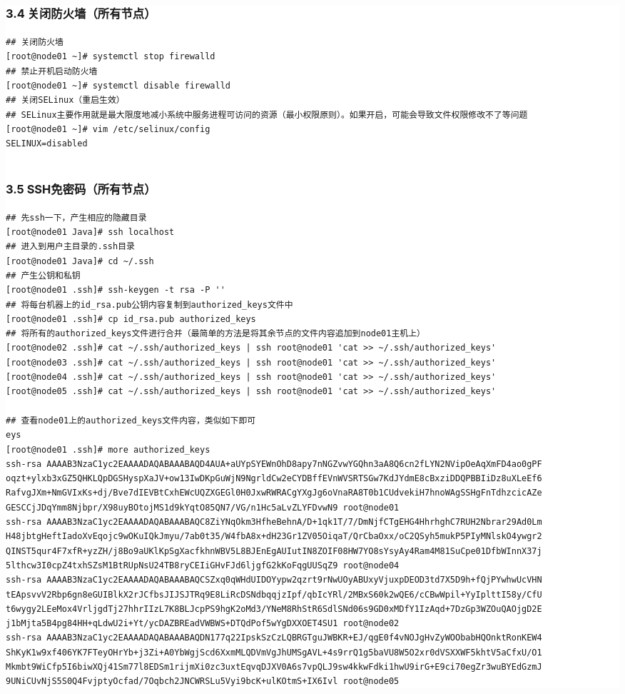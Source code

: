 ### 3.4 关闭防火墙（所有节点）
```shell
## 关闭防火墙
[root@node01 ~]# systemctl stop firewalld
## 禁止开机启动防火墙
[root@node01 ~]# systemctl disable firewalld
## 关闭SELinux（重启生效）
## SELinux主要作用就是最大限度地减小系统中服务进程可访问的资源（最小权限原则）。如果开启，可能会导致文件权限修改不了等问题
[root@node01 ~]# vim /etc/selinux/config
SELINUX=disabled


```



### 3.5 SSH免密码（所有节点）
```shell
## 先ssh一下，产生相应的隐藏目录
[root@node01 Java]# ssh localhost
## 进入到用户主目录的.ssh目录
[root@node01 Java]# cd ~/.ssh
## 产生公钥和私钥
[root@node01 .ssh]# ssh-keygen -t rsa -P ''
## 将每台机器上的id_rsa.pub公钥内容复制到authorized_keys文件中
[root@node01 .ssh]# cp id_rsa.pub authorized_keys
## 将所有的authorized_keys文件进行合并（最简单的方法是将其余节点的文件内容追加到node01主机上）
[root@node02 .ssh]# cat ~/.ssh/authorized_keys | ssh root@node01 'cat >> ~/.ssh/authorized_keys'
[root@node03 .ssh]# cat ~/.ssh/authorized_keys | ssh root@node01 'cat >> ~/.ssh/authorized_keys'
[root@node04 .ssh]# cat ~/.ssh/authorized_keys | ssh root@node01 'cat >> ~/.ssh/authorized_keys'
[root@node05 .ssh]# cat ~/.ssh/authorized_keys | ssh root@node01 'cat >> ~/.ssh/authorized_keys'

## 查看node01上的authorized_keys文件内容，类似如下即可
eys
[root@node01 .ssh]# more authorized_keys 
ssh-rsa AAAAB3NzaC1yc2EAAAADAQABAAABAQD4AUA+aUYpSYEWnOhD8apy7nNGZvwYGQhn3aA8Q6cn2fLYN2NVipOeAqXmFD4ao0gPF
oqzt+ylxb3xGZ5QHKLQpDGSHyspXaJV+ow13IwDKpGuWjN9NgrldCw2eCYDBffEVnWVSRTSGw7KdJYdmE8cBxziDDQPBBIiDz8uXLeEf6
RafvgJXm+NmGVIxKs+dj/Bve7dIEVBtCxhEWcUQZXGEGl0H0JxwRWRACgYXgJg6oVnaRA8T0b1CUdvekiH7hnoWAgSSHgFnTdhzcicAZe
GESCCjJDqYmm8Njbpr/X98uyBOtojMS1d9kYqtO85QN7/VG/n1Hc5aLvZLYFDvwN9 root@node01
ssh-rsa AAAAB3NzaC1yc2EAAAADAQABAAABAQC8ZiYNqOkm3HfheBehnA/D+1qk1T/7/DmNjfCTgEHG4HhrhghC7RUH2Nbrar29Ad0Lm
H48jbtgHeftIadoXvEqojc9wOKuIQkJmyu/7ab0t35/W4fbA8x+dH23Gr1ZV05OiqaT/QrCbaOxx/oC2QSyh5mukP5PIyMNlskO4ywgr2
QINST5qur4F7xfR+yzZH/j8Bo9aUKlKpSgXacfkhnWBV5L8BJEnEgAUIutIN8ZOIF08HW7YO8sYsyAy4Ram4M81SuCpe01DfbWInnX37j
5lthcw3I0cpZ4txhSZsM1BtRUpNsU24TB8ryCEIiGHvFJd6ljgfG2kKoFqgUUSqZ9 root@node04
ssh-rsa AAAAB3NzaC1yc2EAAAADAQABAAABAQCSZxq0qWHdUIDOYypw2qzrt9rNwUOyABUxyVjuxpDEOD3td7X5D9h+fQjPYwhwUcVHN
tEApsvvV2Rbp6gn8eGUIBlkX2rJCfbsJIJSJTRq9E8LiRcDSNdbqqjzIpf/qbIcYRl/2MBxS60k2wQE6/cCBwWpil+YyIplttI58y/CfU
t6wygy2LEeMox4VrljgdTj27hhrIIzL7K8BLJcpPS9hgK2oMd3/YNeM8RhStR6SdlSNd06s9GD0xMDfY1IzAqd+7DzGp3WZOuQAOjgD2E
j1bMjta5B4pg84HH+qLdwU2i+Yt/ycDAZBREadVWBWS+DTQdPof5wYgDXXOET4SU1 root@node02
ssh-rsa AAAAB3NzaC1yc2EAAAADAQABAAABAQDN177q22IpskSzCzLQBRGTguJWBKR+EJ/qgE0f4vNOJgHvZyWOObabHQOnktRonKEW4
ShKyK1w9xf406YK7FTeyOHrYb+j3Zi+A0YbWgjScd6XxmMLQDVmVgJhUMSgAVL+4s9rrQ1g5baVU8W5O2xr0dVSXXWF5khtV5aCfxU/O1
Mkmbt9WiCfp5I6biwXQj41Sm77l8EDSm1rijmXi0zc3uxtEqvqDJXV0A6s7vpQLJ9sw4kkwFdki1hwU9irG+E9ci70egZr3wuBYEdGzmJ
9UNiCUvNjS5S0Q4FvjptyOcfad/7Oqbch2JNCWRSLu5Vyi9bcK+ulKOtmS+IX6Ivl root@node05
```